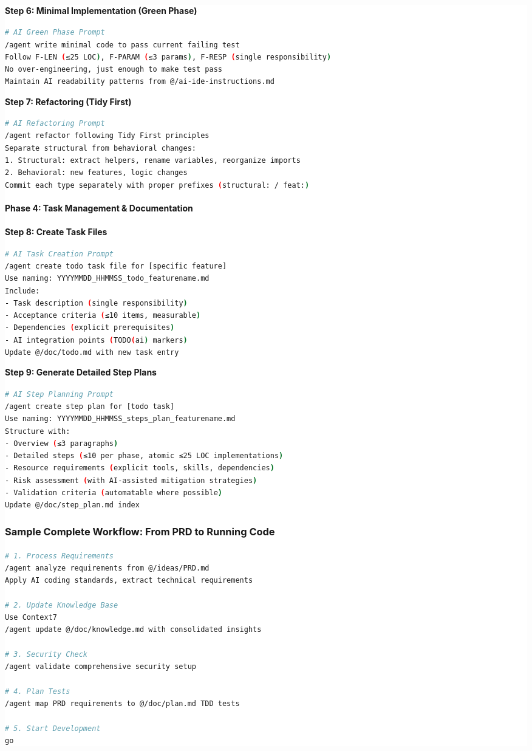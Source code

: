 **Step 6: Minimal Implementation (Green Phase)**
```bash
# AI Green Phase Prompt
/agent write minimal code to pass current failing test
Follow F-LEN (≤25 LOC), F-PARAM (≤3 params), F-RESP (single responsibility)
No over-engineering, just enough to make test pass
Maintain AI readability patterns from @/ai-ide-instructions.md
```

**Step 7: Refactoring (Tidy First)**
```bash
# AI Refactoring Prompt
/agent refactor following Tidy First principles
Separate structural from behavioral changes:
1. Structural: extract helpers, rename variables, reorganize imports
2. Behavioral: new features, logic changes
Commit each type separately with proper prefixes (structural: / feat:)
```

#### **Phase 4: Task Management & Documentation**

**Step 8: Create Task Files**
```bash
# AI Task Creation Prompt
/agent create todo task file for [specific feature]
Use naming: YYYYMMDD_HHMMSS_todo_featurename.md
Include:
- Task description (single responsibility)
- Acceptance criteria (≤10 items, measurable)
- Dependencies (explicit prerequisites)
- AI integration points (TODO(ai) markers)
Update @/doc/todo.md with new task entry
```

**Step 9: Generate Detailed Step Plans**
```bash
# AI Step Planning Prompt
/agent create step plan for [todo task]
Use naming: YYYYMMDD_HHMMSS_steps_plan_featurename.md
Structure with:
- Overview (≤3 paragraphs)
- Detailed steps (≤10 per phase, atomic ≤25 LOC implementations)
- Resource requirements (explicit tools, skills, dependencies)
- Risk assessment (with AI-assisted mitigation strategies)
- Validation criteria (automatable where possible)
Update @/doc/step_plan.md index
```

### **Sample Complete Workflow: From PRD to Running Code**

```bash
# 1. Process Requirements
/agent analyze requirements from @/ideas/PRD.md
Apply AI coding standards, extract technical requirements

# 2. Update Knowledge Base
Use Context7
/agent update @/doc/knowledge.md with consolidated insights

# 3. Security Check
/agent validate comprehensive security setup

# 4. Plan Tests
/agent map PRD requirements to @/doc/plan.md TDD tests

# 5. Start Development
go
```
